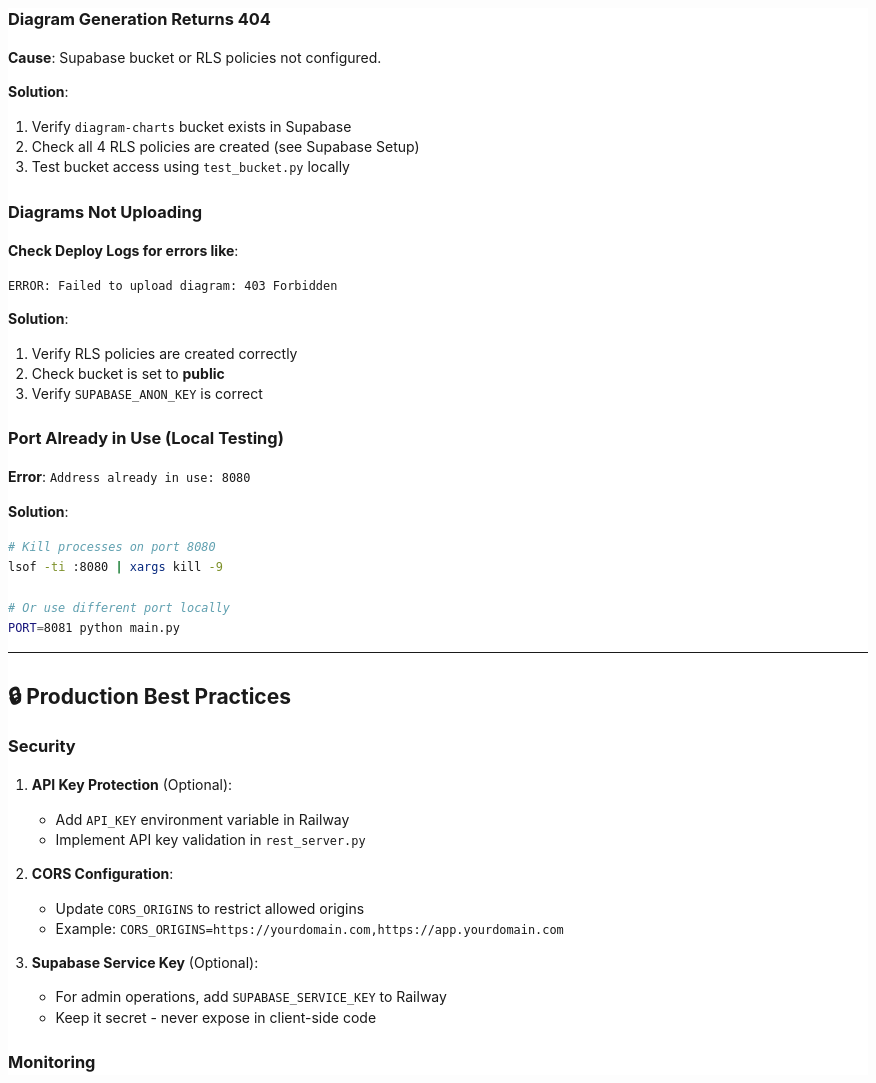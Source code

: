 ### Diagram Generation Returns 404

**Cause**: Supabase bucket or RLS policies not configured.

**Solution**:
1. Verify `diagram-charts` bucket exists in Supabase
2. Check all 4 RLS policies are created (see Supabase Setup)
3. Test bucket access using `test_bucket.py` locally

### Diagrams Not Uploading

**Check Deploy Logs for errors like**:
```
ERROR: Failed to upload diagram: 403 Forbidden
```

**Solution**:
1. Verify RLS policies are created correctly
2. Check bucket is set to **public**
3. Verify `SUPABASE_ANON_KEY` is correct

### Port Already in Use (Local Testing)

**Error**: `Address already in use: 8080`

**Solution**:
```bash
# Kill processes on port 8080
lsof -ti :8080 | xargs kill -9

# Or use different port locally
PORT=8081 python main.py
```

---

## 🔒 Production Best Practices

### Security

1. **API Key Protection** (Optional):
   - Add `API_KEY` environment variable in Railway
   - Implement API key validation in `rest_server.py`

2. **CORS Configuration**:
   - Update `CORS_ORIGINS` to restrict allowed origins
   - Example: `CORS_ORIGINS=https://yourdomain.com,https://app.yourdomain.com`

3. **Supabase Service Key** (Optional):
   - For admin operations, add `SUPABASE_SERVICE_KEY` to Railway
   - Keep it secret - never expose in client-side code

### Monitoring
